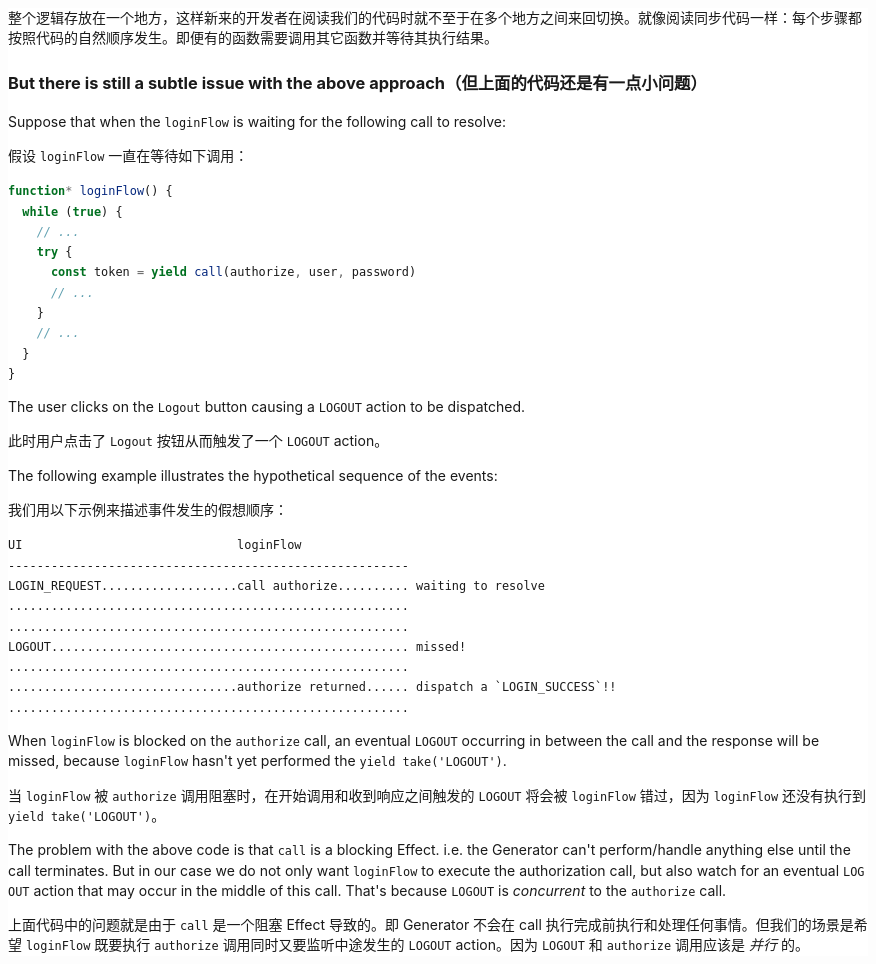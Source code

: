整个逻辑存放在一个地方，这样新来的开发者在阅读我们的代码时就不至于在多个地方之间来回切换。就像阅读同步代码一样：每个步骤都按照代码的自然顺序发生。即便有的函数需要调用其它函数并等待其执行结果。

### But there is still a subtle issue with the above approach（但上面的代码还是有一点小问题）

Suppose that when the `loginFlow` is waiting for the following call to resolve:

假设 `loginFlow` 一直在等待如下调用：

```javascript
function* loginFlow() {
  while (true) {
    // ...
    try {
      const token = yield call(authorize, user, password)
      // ...
    }
    // ...
  }
}
```

The user clicks on the `Logout` button causing a `LOGOUT` action to be dispatched.

此时用户点击了 `Logout` 按钮从而触发了一个 `LOGOUT` action。

The following example illustrates the hypothetical sequence of the events:

我们用以下示例来描述事件发生的假想顺序：

```
UI                              loginFlow
--------------------------------------------------------
LOGIN_REQUEST...................call authorize.......... waiting to resolve
........................................................
........................................................
LOGOUT.................................................. missed!
........................................................
................................authorize returned...... dispatch a `LOGIN_SUCCESS`!!
........................................................
```

When `loginFlow` is blocked on the `authorize` call, an eventual `LOGOUT` occurring in between the call and the response will be missed, because `loginFlow` hasn't yet performed the `yield take('LOGOUT')`.

当 `loginFlow` 被 `authorize` 调用阻塞时，在开始调用和收到响应之间触发的 `LOGOUT` 将会被 `loginFlow` 错过，因为 `loginFlow` 还没有执行到 `yield take('LOGOUT')`。

The problem with the above code is that `call` is a blocking Effect. i.e. the Generator can't perform/handle anything else until the call terminates. But in our case we do not only want `loginFlow` to execute the authorization call, but also watch for an eventual `LOGOUT` action that may occur in the middle of this call. That's because `LOGOUT` is *concurrent* to the `authorize` call.

上面代码中的问题就是由于 `call` 是一个阻塞 Effect 导致的。即 Generator 不会在 call 执行完成前执行和处理任何事情。但我们的场景是希望 `loginFlow` 既要执行 `authorize` 调用同时又要监听中途发生的 `LOGOUT` action。因为 `LOGOUT` 和 `authorize` 调用应该是 *并行* 的。
